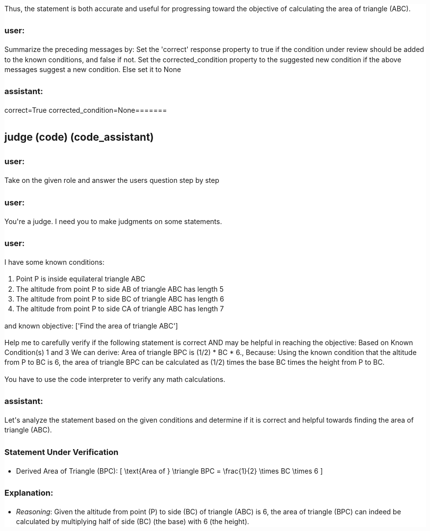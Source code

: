 Thus, the statement is both accurate and useful for progressing toward the objective of calculating the area of triangle \(ABC\).
### user: 
Summarize the preceding messages by: 
            Set the 'correct' response property to true if the condition under review should be added to the known conditions, and false if not.
            Set the corrected_condition property to the suggested new condition if the above messages suggest a new condition. Else set it to None
### assistant: 
correct=True corrected_condition=None=======
## judge (code) (code_assistant)
### user: 
Take on the given role and answer the users question step by step
### user: 
You're a judge. I need you to make judgments on some statements. 
### user: 

I have some known conditions:
1. Point P is inside equilateral triangle ABC
2. The altitude from point P to side AB of triangle ABC has length 5
3. The altitude from point P to side BC of triangle ABC has length 6
4. The altitude from point P to side CA of triangle ABC has length 7

and known objective:
['Find the area of triangle ABC']

Help me to carefully verify if the following statement is correct AND may be helpful in reaching the objective:
Based on Known Condition(s) 1 and 3
    We can derive: Area of triangle BPC is (1/2) * BC * 6., 
    Because: Using the known condition that the altitude from P to BC is 6, the area of triangle BPC can be calculated as (1/2) times the base BC times the height from P to BC.

You have to use the code interpreter to verify any math calculations.

### assistant: 
Let's analyze the statement based on the given conditions and determine if it is correct and helpful towards finding the area of triangle \(ABC\).

### Statement Under Verification
- Derived Area of Triangle \(BPC\):
  \[
  \text{Area of } \triangle BPC = \frac{1}{2} \times BC \times 6
  \]

### Explanation:
- *Reasoning*: Given the altitude from point \(P\) to side \(BC\) of triangle \(ABC\) is 6, the area of triangle \(BPC\) can indeed be calculated by multiplying half of side \(BC\) (the base) with 6 (the height).
